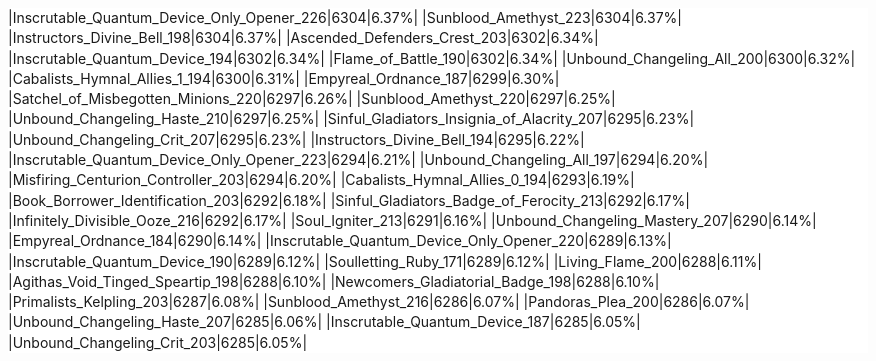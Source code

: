 |Inscrutable_Quantum_Device_Only_Opener_226|6304|6.37%|
|Sunblood_Amethyst_223|6304|6.37%|
|Instructors_Divine_Bell_198|6304|6.37%|
|Ascended_Defenders_Crest_203|6302|6.34%|
|Inscrutable_Quantum_Device_194|6302|6.34%|
|Flame_of_Battle_190|6302|6.34%|
|Unbound_Changeling_All_200|6300|6.32%|
|Cabalists_Hymnal_Allies_1_194|6300|6.31%|
|Empyreal_Ordnance_187|6299|6.30%|
|Satchel_of_Misbegotten_Minions_220|6297|6.26%|
|Sunblood_Amethyst_220|6297|6.25%|
|Unbound_Changeling_Haste_210|6297|6.25%|
|Sinful_Gladiators_Insignia_of_Alacrity_207|6295|6.23%|
|Unbound_Changeling_Crit_207|6295|6.23%|
|Instructors_Divine_Bell_194|6295|6.22%|
|Inscrutable_Quantum_Device_Only_Opener_223|6294|6.21%|
|Unbound_Changeling_All_197|6294|6.20%|
|Misfiring_Centurion_Controller_203|6294|6.20%|
|Cabalists_Hymnal_Allies_0_194|6293|6.19%|
|Book_Borrower_Identification_203|6292|6.18%|
|Sinful_Gladiators_Badge_of_Ferocity_213|6292|6.17%|
|Infinitely_Divisible_Ooze_216|6292|6.17%|
|Soul_Igniter_213|6291|6.16%|
|Unbound_Changeling_Mastery_207|6290|6.14%|
|Empyreal_Ordnance_184|6290|6.14%|
|Inscrutable_Quantum_Device_Only_Opener_220|6289|6.13%|
|Inscrutable_Quantum_Device_190|6289|6.12%|
|Soulletting_Ruby_171|6289|6.12%|
|Living_Flame_200|6288|6.11%|
|Agithas_Void_Tinged_Speartip_198|6288|6.10%|
|Newcomers_Gladiatorial_Badge_198|6288|6.10%|
|Primalists_Kelpling_203|6287|6.08%|
|Sunblood_Amethyst_216|6286|6.07%|
|Pandoras_Plea_200|6286|6.07%|
|Unbound_Changeling_Haste_207|6285|6.06%|
|Inscrutable_Quantum_Device_187|6285|6.05%|
|Unbound_Changeling_Crit_203|6285|6.05%|